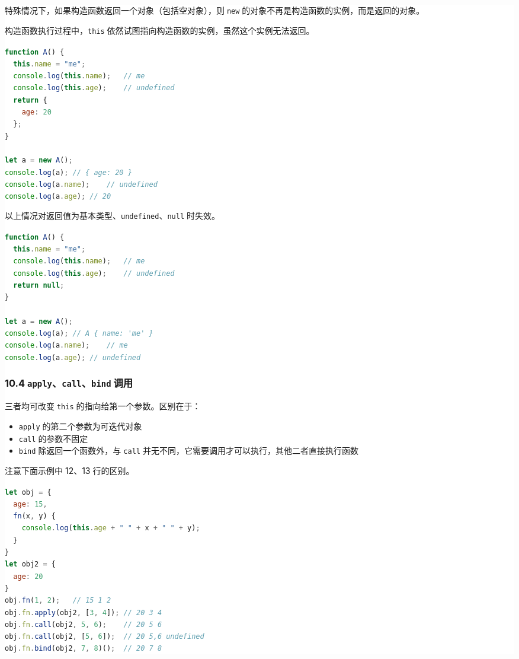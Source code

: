 特殊情况下，如果构造函数返回一个对象（包括空对象），则 `new` 的对象不再是构造函数的实例，而是返回的对象。

构造函数执行过程中，`this` 依然试图指向构造函数的实例，虽然这个实例无法返回。

```javascript
function A() {
  this.name = "me";
  console.log(this.name);	// me
  console.log(this.age);	// undefined
  return {
    age: 20
  };
}

let a = new A();
console.log(a);	// { age: 20 }
console.log(a.name);	// undefined
console.log(a.age);	// 20
```

以上情况对返回值为基本类型、`undefined`、`null` 时失效。

```javascript
function A() {
  this.name = "me";
  console.log(this.name);	// me
  console.log(this.age);	// undefined
  return null;
}

let a = new A();
console.log(a);	// A { name: 'me' }
console.log(a.name);	// me
console.log(a.age);	// undefined
```

### 10.4 `apply`、`call`、`bind` 调用

三者均可改变 `this` 的指向给第一个参数。区别在于：

- `apply` 的第二个参数为可迭代对象
- `call` 的参数不固定
- `bind` 除返回一个函数外，与 `call` 并无不同，它需要调用才可以执行，其他二者直接执行函数

注意下面示例中 12、13 行的区别。

```javascript {12,13}
let obj = {
  age: 15,
  fn(x, y) {
    console.log(this.age + " " + x + " " + y);
  }
}
let obj2 = {
  age: 20
}
obj.fn(1, 2);	// 15 1 2
obj.fn.apply(obj2, [3, 4]);	// 20 3 4
obj.fn.call(obj2, 5, 6);	// 20 5 6
obj.fn.call(obj2, [5, 6]);	// 20 5,6 undefined
obj.fn.bind(obj2, 7, 8)();	// 20 7 8
```
